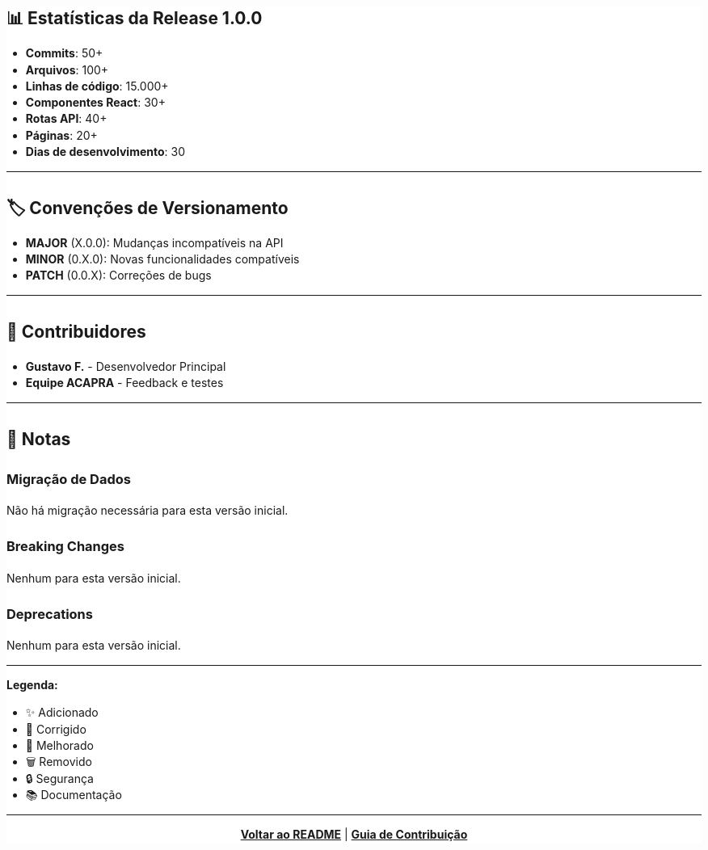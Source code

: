 
## 📊 Estatísticas da Release 1.0.0

- **Commits**: 50+
- **Arquivos**: 100+
- **Linhas de código**: 15.000+
- **Componentes React**: 30+
- **Rotas API**: 40+
- **Páginas**: 20+
- **Dias de desenvolvimento**: 30

---

## 🏷️ Convenções de Versionamento

- **MAJOR** (X.0.0): Mudanças incompatíveis na API
- **MINOR** (0.X.0): Novas funcionalidades compatíveis
- **PATCH** (0.0.X): Correções de bugs

---

## 🤝 Contribuidores

- **Gustavo F.** - Desenvolvedor Principal
- **Equipe ACAPRA** - Feedback e testes

---

## 📝 Notas

### Migração de Dados

Não há migração necessária para esta versão inicial.

### Breaking Changes

Nenhum para esta versão inicial.

### Deprecations

Nenhum para esta versão inicial.

---

**Legenda:**
- ✨ Adicionado
- 🔧 Corrigido
- 🚀 Melhorado
- 🗑️ Removido
- 🔒 Segurança
- 📚 Documentação

---

<div align="center">

**[Voltar ao README](./README.md)** | **[Guia de Contribuição](./CONTRIBUTING.md)**

</div>
